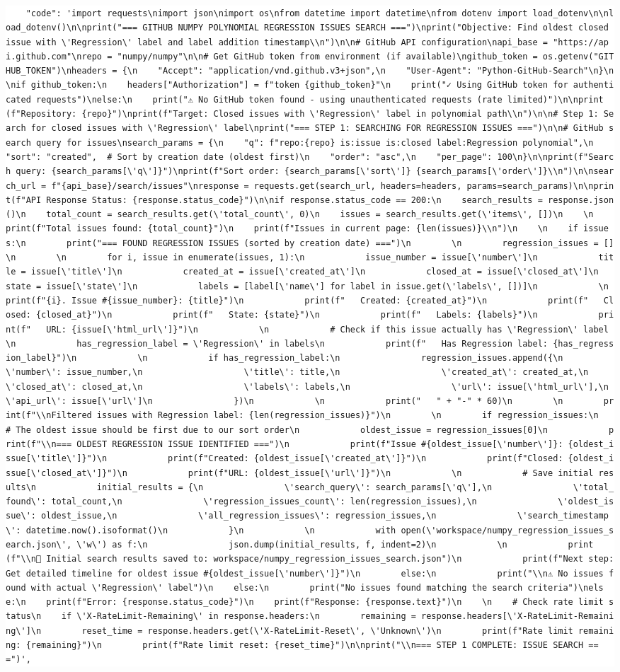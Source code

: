 ```
    "code": 'import requests\nimport json\nimport os\nfrom datetime import datetime\nfrom dotenv import load_dotenv\n\nload_dotenv()\n\nprint("=== GITHUB NUMPY POLYNOMIAL REGRESSION ISSUES SEARCH ===")\nprint("Objective: Find oldest closed issue with \'Regression\' label and label addition timestamp\\n")\n\n# GitHub API configuration\napi_base = "https://api.github.com"\nrepo = "numpy/numpy"\n\n# Get GitHub token from environment (if available)\ngithub_token = os.getenv("GITHUB_TOKEN")\nheaders = {\n    "Accept": "application/vnd.github.v3+json",\n    "User-Agent": "Python-GitHub-Search"\n}\n\nif github_token:\n    headers["Authorization"] = f"token {github_token}"\n    print("✓ Using GitHub token for authenticated requests")\nelse:\n    print("⚠ No GitHub token found - using unauthenticated requests (rate limited)")\n\nprint(f"Repository: {repo}")\nprint(f"Target: Closed issues with \'Regression\' label in polynomial path\\n")\n\n# Step 1: Search for closed issues with \'Regression\' label\nprint("=== STEP 1: SEARCHING FOR REGRESSION ISSUES ===")\n\n# GitHub search query for issues\nsearch_params = {\n    "q": f"repo:{repo} is:issue is:closed label:Regression polynomial",\n    "sort": "created",  # Sort by creation date (oldest first)\n    "order": "asc",\n    "per_page": 100\n}\n\nprint(f"Search query: {search_params[\'q\']}")\nprint(f"Sort order: {search_params[\'sort\']} {search_params[\'order\']}\\n")\n\nsearch_url = f"{api_base}/search/issues"\nresponse = requests.get(search_url, headers=headers, params=search_params)\n\nprint(f"API Response Status: {response.status_code}")\n\nif response.status_code == 200:\n    search_results = response.json()\n    total_count = search_results.get(\'total_count\', 0)\n    issues = search_results.get(\'items\', [])\n    \n    print(f"Total issues found: {total_count}")\n    print(f"Issues in current page: {len(issues)}\\n")\n    \n    if issues:\n        print("=== FOUND REGRESSION ISSUES (sorted by creation date) ===")\n        \n        regression_issues = []\n        \n        for i, issue in enumerate(issues, 1):\n            issue_number = issue[\'number\']\n            title = issue[\'title\']\n            created_at = issue[\'created_at\']\n            closed_at = issue[\'closed_at\']\n            state = issue[\'state\']\n            labels = [label[\'name\'] for label in issue.get(\'labels\', [])]\n            \n            print(f"{i}. Issue #{issue_number}: {title}")\n            print(f"   Created: {created_at}")\n            print(f"   Closed: {closed_at}")\n            print(f"   State: {state}")\n            print(f"   Labels: {labels}")\n            print(f"   URL: {issue[\'html_url\']}")\n            \n            # Check if this issue actually has \'Regression\' label\n            has_regression_label = \'Regression\' in labels\n            print(f"   Has Regression label: {has_regression_label}")\n            \n            if has_regression_label:\n                regression_issues.append({\n                    \'number\': issue_number,\n                    \'title\': title,\n                    \'created_at\': created_at,\n                    \'closed_at\': closed_at,\n                    \'labels\': labels,\n                    \'url\': issue[\'html_url\'],\n                    \'api_url\': issue[\'url\']\n                })\n            \n            print("   " + "-" * 60)\n        \n        print(f"\\nFiltered issues with Regression label: {len(regression_issues)}")\n        \n        if regression_issues:\n            # The oldest issue should be first due to our sort order\n            oldest_issue = regression_issues[0]\n            print(f"\\n=== OLDEST REGRESSION ISSUE IDENTIFIED ===")\n            print(f"Issue #{oldest_issue[\'number\']}: {oldest_issue[\'title\']}")\n            print(f"Created: {oldest_issue[\'created_at\']}")\n            print(f"Closed: {oldest_issue[\'closed_at\']}")\n            print(f"URL: {oldest_issue[\'url\']}")\n            \n            # Save initial results\n            initial_results = {\n                \'search_query\': search_params[\'q\'],\n                \'total_found\': total_count,\n                \'regression_issues_count\': len(regression_issues),\n                \'oldest_issue\': oldest_issue,\n                \'all_regression_issues\': regression_issues,\n                \'search_timestamp\': datetime.now().isoformat()\n            }\n            \n            with open(\'workspace/numpy_regression_issues_search.json\', \'w\') as f:\n                json.dump(initial_results, f, indent=2)\n            \n            print(f"\\n📁 Initial search results saved to: workspace/numpy_regression_issues_search.json")\n            print(f"Next step: Get detailed timeline for oldest issue #{oldest_issue[\'number\']}")\n        else:\n            print("\\n⚠ No issues found with actual \'Regression\' label")\n    else:\n        print("No issues found matching the search criteria")\nelse:\n    print(f"Error: {response.status_code}")\n    print(f"Response: {response.text}")\n    \n    # Check rate limit status\n    if \'X-RateLimit-Remaining\' in response.headers:\n        remaining = response.headers[\'X-RateLimit-Remaining\']\n        reset_time = response.headers.get(\'X-RateLimit-Reset\', \'Unknown\')\n        print(f"Rate limit remaining: {remaining}")\n        print(f"Rate limit reset: {reset_time}")\n\nprint("\\n=== STEP 1 COMPLETE: ISSUE SEARCH ===")',
```